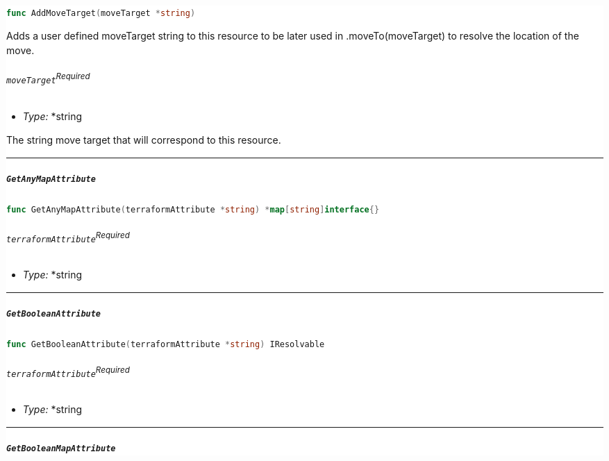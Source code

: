 ```go
func AddMoveTarget(moveTarget *string)
```

Adds a user defined moveTarget string to this resource to be later used in .moveTo(moveTarget) to resolve the location of the move.

###### `moveTarget`<sup>Required</sup> <a name="moveTarget" id="rhizo-co-terraform-provider-oci.capacityManagementOccCustomerGroupOccCustomer.CapacityManagementOccCustomerGroupOccCustomer.addMoveTarget.parameter.moveTarget"></a>

- *Type:* *string

The string move target that will correspond to this resource.

---

##### `GetAnyMapAttribute` <a name="GetAnyMapAttribute" id="rhizo-co-terraform-provider-oci.capacityManagementOccCustomerGroupOccCustomer.CapacityManagementOccCustomerGroupOccCustomer.getAnyMapAttribute"></a>

```go
func GetAnyMapAttribute(terraformAttribute *string) *map[string]interface{}
```

###### `terraformAttribute`<sup>Required</sup> <a name="terraformAttribute" id="rhizo-co-terraform-provider-oci.capacityManagementOccCustomerGroupOccCustomer.CapacityManagementOccCustomerGroupOccCustomer.getAnyMapAttribute.parameter.terraformAttribute"></a>

- *Type:* *string

---

##### `GetBooleanAttribute` <a name="GetBooleanAttribute" id="rhizo-co-terraform-provider-oci.capacityManagementOccCustomerGroupOccCustomer.CapacityManagementOccCustomerGroupOccCustomer.getBooleanAttribute"></a>

```go
func GetBooleanAttribute(terraformAttribute *string) IResolvable
```

###### `terraformAttribute`<sup>Required</sup> <a name="terraformAttribute" id="rhizo-co-terraform-provider-oci.capacityManagementOccCustomerGroupOccCustomer.CapacityManagementOccCustomerGroupOccCustomer.getBooleanAttribute.parameter.terraformAttribute"></a>

- *Type:* *string

---

##### `GetBooleanMapAttribute` <a name="GetBooleanMapAttribute" id="rhizo-co-terraform-provider-oci.capacityManagementOccCustomerGroupOccCustomer.CapacityManagementOccCustomerGroupOccCustomer.getBooleanMapAttribute"></a>
